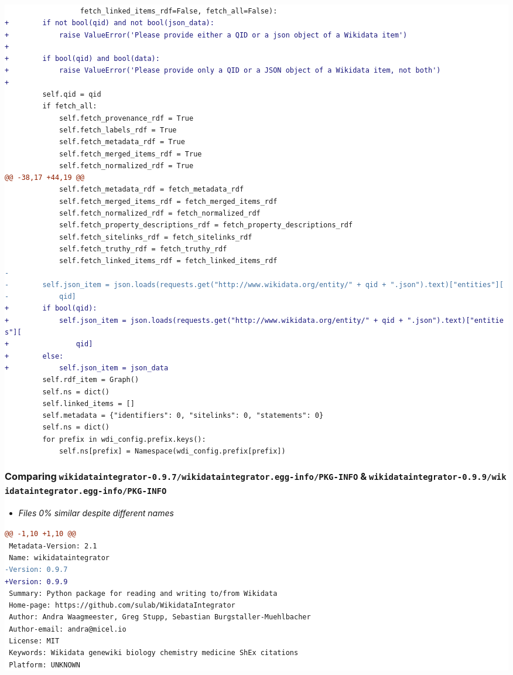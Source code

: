 ```diff
                  fetch_linked_items_rdf=False, fetch_all=False):
+        if not bool(qid) and not bool(json_data):
+            raise ValueError('Please provide either a QID or a json object of a Wikidata item')
+
+        if bool(qid) and bool(data):
+            raise ValueError('Please provide only a QID or a JSON object of a Wikidata item, not both')
+
         self.qid = qid
         if fetch_all:
             self.fetch_provenance_rdf = True
             self.fetch_labels_rdf = True
             self.fetch_metadata_rdf = True
             self.fetch_merged_items_rdf = True
             self.fetch_normalized_rdf = True
@@ -38,17 +44,19 @@
             self.fetch_metadata_rdf = fetch_metadata_rdf
             self.fetch_merged_items_rdf = fetch_merged_items_rdf
             self.fetch_normalized_rdf = fetch_normalized_rdf
             self.fetch_property_descriptions_rdf = fetch_property_descriptions_rdf
             self.fetch_sitelinks_rdf = fetch_sitelinks_rdf
             self.fetch_truthy_rdf = fetch_truthy_rdf
             self.fetch_linked_items_rdf = fetch_linked_items_rdf
-
-        self.json_item = json.loads(requests.get("http://www.wikidata.org/entity/" + qid + ".json").text)["entities"][
-            qid]
+        if bool(qid):
+            self.json_item = json.loads(requests.get("http://www.wikidata.org/entity/" + qid + ".json").text)["entities"][
+                qid]
+        else:
+            self.json_item = json_data
         self.rdf_item = Graph()
         self.ns = dict()
         self.linked_items = []
         self.metadata = {"identifiers": 0, "sitelinks": 0, "statements": 0}
         self.ns = dict()
         for prefix in wdi_config.prefix.keys():
             self.ns[prefix] = Namespace(wdi_config.prefix[prefix])
```

### Comparing `wikidataintegrator-0.9.7/wikidataintegrator.egg-info/PKG-INFO` & `wikidataintegrator-0.9.9/wikidataintegrator.egg-info/PKG-INFO`

 * *Files 0% similar despite different names*

```diff
@@ -1,10 +1,10 @@
 Metadata-Version: 2.1
 Name: wikidataintegrator
-Version: 0.9.7
+Version: 0.9.9
 Summary: Python package for reading and writing to/from Wikidata
 Home-page: https://github.com/sulab/WikidataIntegrator
 Author: Andra Waagmeester, Greg Stupp, Sebastian Burgstaller-Muehlbacher 
 Author-email: andra@micel.io
 License: MIT
 Keywords: Wikidata genewiki biology chemistry medicine ShEx citations
 Platform: UNKNOWN
```
